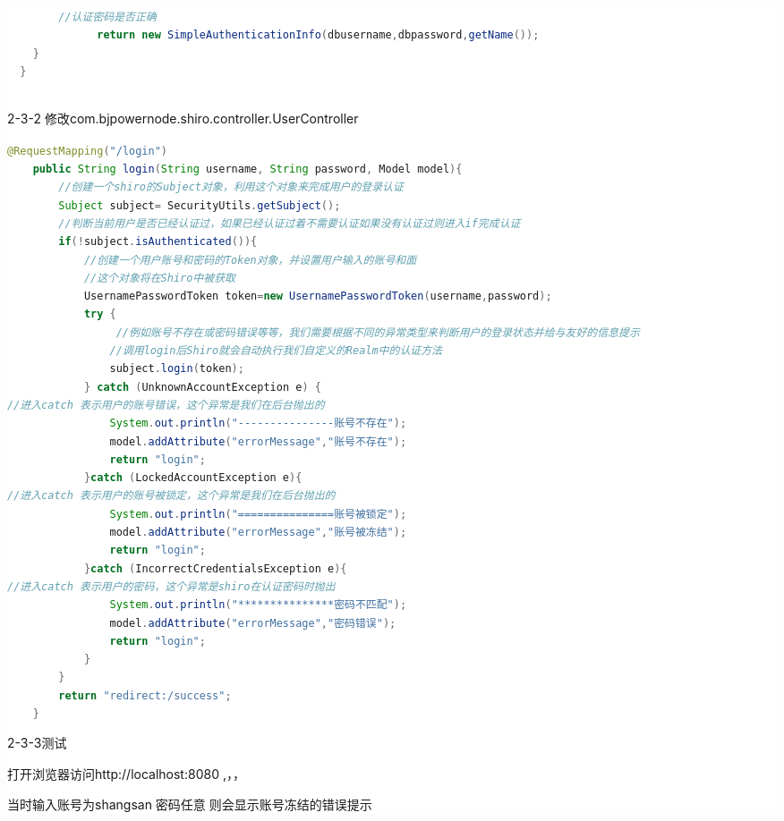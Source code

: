 ```java
        //认证密码是否正确
              return new SimpleAuthenticationInfo(dbusername,dbpassword,getName());
    }
  }
 
```

2-3-2 修改com.bjpowernode.shiro.controller.UserController

```java
@RequestMapping("/login")
    public String login(String username, String password, Model model){
        //创建一个shiro的Subject对象，利用这个对象来完成用户的登录认证
        Subject subject= SecurityUtils.getSubject();
        //判断当前用户是否已经认证过，如果已经认证过着不需要认证如果没有认证过则进入if完成认证
        if(!subject.isAuthenticated()){
            //创建一个用户账号和密码的Token对象，并设置用户输入的账号和面
            //这个对象将在Shiro中被获取
            UsernamePasswordToken token=new UsernamePasswordToken(username,password);
            try {
                 //例如账号不存在或密码错误等等，我们需要根据不同的异常类型来判断用户的登录状态并给与友好的信息提示
                //调用login后Shiro就会自动执行我们自定义的Realm中的认证方法
                subject.login(token);
            } catch (UnknownAccountException e) {
//进入catch 表示用户的账号错误，这个异常是我们在后台抛出的
                System.out.println("---------------账号不存在");
                model.addAttribute("errorMessage","账号不存在");
                return "login";
            }catch (LockedAccountException e){
//进入catch 表示用户的账号被锁定，这个异常是我们在后台抛出的
                System.out.println("===============账号被锁定");
                model.addAttribute("errorMessage","账号被冻结");
                return "login";
            }catch (IncorrectCredentialsException e){
//进入catch 表示用户的密码，这个异常是shiro在认证密码时抛出
                System.out.println("***************密码不匹配");
                model.addAttribute("errorMessage","密码错误");
                return "login";
            }
        }
        return "redirect:/success";
    }
```

2-3-3测试

打开浏览器访问http://localhost:8080 ,，，

 

当时输入账号为shangsan 密码任意 则会显示账号冻结的错误提示

  

 
